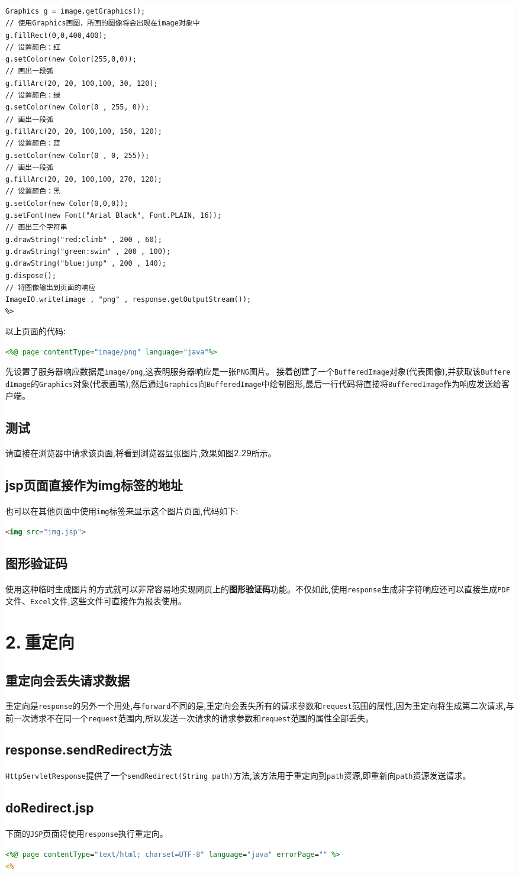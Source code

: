 ```jsp
Graphics g = image.getGraphics();
// 使用Graphics画图，所画的图像将会出现在image对象中
g.fillRect(0,0,400,400);
// 设置颜色：红
g.setColor(new Color(255,0,0));
// 画出一段弧
g.fillArc(20, 20, 100,100, 30, 120);
// 设置颜色：绿
g.setColor(new Color(0 , 255, 0));
// 画出一段弧
g.fillArc(20, 20, 100,100, 150, 120);
// 设置颜色：蓝
g.setColor(new Color(0 , 0, 255));
// 画出一段弧
g.fillArc(20, 20, 100,100, 270, 120);
// 设置颜色：黑
g.setColor(new Color(0,0,0));
g.setFont(new Font("Arial Black", Font.PLAIN, 16));
// 画出三个字符串
g.drawString("red:climb" , 200 , 60);
g.drawString("green:swim" , 200 , 100);
g.drawString("blue:jump" , 200 , 140);
g.dispose();
// 将图像输出到页面的响应
ImageIO.write(image , "png" , response.getOutputStream());
%>
```
以上页面的代码:
```jsp
<%@ page contentType="image/png" language="java"%>
```
先设置了服务器响应数据是`image/png`,这表明服务器响应是一张`PNG`图片。
接着创建了一个`BufferedImage`对象(代表图像),并获取该`BufferedImage`的`Graphics`对象(代表画笔),然后通过`Graphics`向`BufferedImage`中绘制图形,最后一行代码将直接将`BufferedImage`作为响应发送给客户端。
## 测试
请直接在浏览器中请求该页面,将看到浏览器显张图片,效果如图2.29所示。

## jsp页面直接作为img标签的地址
也可以在其他页面中使用`img`标签来显示这个图片页面,代码如下:
```html
<img src="img.jsp">
```
## 图形验证码
使用这种临时生成图片的方式就可以非常容易地实现网页上的**图形验证码**功能。不仅如此,使用`response`生成非字符响应还可以直接生成`PDF`文件、`Excel`文件,这些文件可直接作为报表使用。
# 2. 重定向
## 重定向会丢失请求数据
重定向是`response`的另外一个用处,与`forward`不同的是,重定向会丢失所有的请求参数和`request`范围的属性,因为重定向将生成第二次请求,与前一次请求不在同一个`request`范围内,所以发送一次请求的请求参数和`request`范围的属性全部丢失。
## response.sendRedirect方法
`HttpServletResponse`提供了一个`sendRedirect(String path)`方法,该方法用于重定向到`path`资源,即重新向`path`资源发送请求。
## doRedirect.jsp
下面的`JSP`页面将使用`response`执行重定向。
```jsp
<%@ page contentType="text/html; charset=UTF-8" language="java" errorPage="" %>
<%
```
